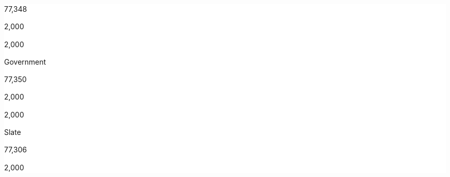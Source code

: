 <td class="c30" colspan="1" rowspan="1">

<span class="c5">77,348</span>

</td>

<td class="c27" colspan="1" rowspan="1">

<span class="c5">2,000</span>

</td>

<td class="c9" colspan="1" rowspan="1">

<span class="c5">2,000</span>

</td>

</tr>

<tr class="c3">

<td class="c22" colspan="1" rowspan="1">

<span class="c5">Government</span>

</td>

<td class="c30" colspan="1" rowspan="1">

<span class="c5">77,350</span>

</td>

<td class="c27" colspan="1" rowspan="1">

<span class="c5">2,000</span>

</td>

<td class="c9" colspan="1" rowspan="1">

<span class="c5">2,000</span>

</td>

</tr>

<tr class="c3">

<td class="c22" colspan="1" rowspan="1">

<span class="c5">Slate</span>

</td>

<td class="c30" colspan="1" rowspan="1">

<span class="c5">77,306</span>

</td>

<td class="c27" colspan="1" rowspan="1">

<span class="c5">2,000</span>
